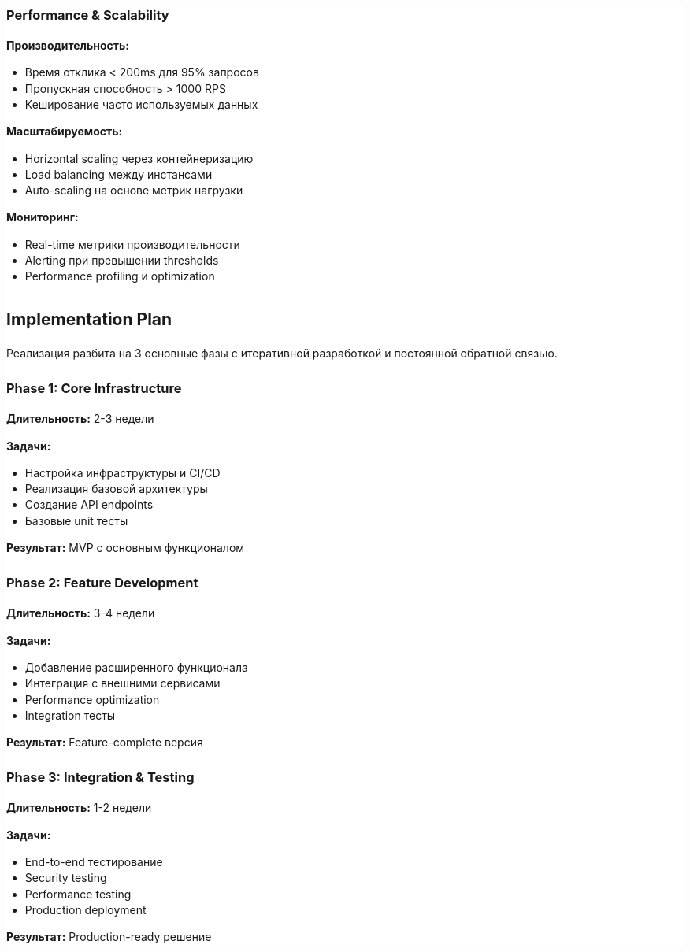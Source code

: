 ### Performance & Scalability

**Производительность:**
- Время отклика < 200ms для 95% запросов
- Пропускная способность > 1000 RPS
- Кеширование часто используемых данных

**Масштабируемость:**
- Horizontal scaling через контейнеризацию
- Load balancing между инстансами
- Auto-scaling на основе метрик нагрузки

**Мониторинг:**
- Real-time метрики производительности
- Alerting при превышении thresholds
- Performance profiling и optimization

## Implementation Plan

Реализация разбита на 3 основные фазы с итеративной разработкой и постоянной обратной связью.

### Phase 1: Core Infrastructure
**Длительность:** 2-3 недели

**Задачи:**
- Настройка инфраструктуры и CI/CD
- Реализация базовой архитектуры
- Создание API endpoints
- Базовые unit тесты

**Результат:** MVP с основным функционалом

### Phase 2: Feature Development  
**Длительность:** 3-4 недели

**Задачи:**
- Добавление расширенного функционала
- Интеграция с внешними сервисами
- Performance optimization
- Integration тесты

**Результат:** Feature-complete версия

### Phase 3: Integration & Testing
**Длительность:** 1-2 недели

**Задачи:**
- End-to-end тестирование
- Security testing
- Performance testing
- Production deployment

**Результат:** Production-ready решение
